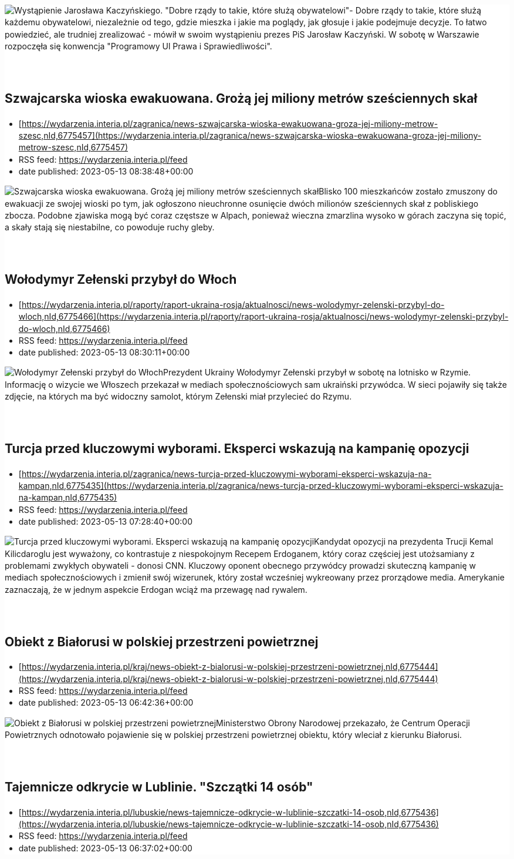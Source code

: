 <p><a href="https://wydarzenia.interia.pl/kraj/news-wystapienie-jaroslawa-kaczynskiego-dobre-rzady-to-takie-ktor,nId,6775486"><img align="left" alt="Wystąpienie Jarosława Kaczyńskiego. &quot;Dobre rządy to takie, które służą obywatelowi&quot;" src="https://i.iplsc.com/wystapienie-jaroslawa-kaczynskiego-dobre-rzady-to-takie-ktor/000H5AR08NM756DD-C321.jpg" /></a>- Dobre rządy to takie, które służą każdemu obywatelowi, niezależnie od tego, gdzie mieszka i jakie ma poglądy, jak głosuje i jakie podejmuje decyzje. To łatwo powiedzieć, ale trudniej zrealizować - mówił w swoim wystąpieniu prezes PiS Jarosław Kaczyński. W sobotę w Warszawie rozpoczęła się konwencja &quot;Programowy Ul Prawa i Sprawiedliwości&quot;. </p><br clear="all" />

## Szwajcarska wioska ewakuowana. Grożą jej miliony metrów sześciennych skał
 - [https://wydarzenia.interia.pl/zagranica/news-szwajcarska-wioska-ewakuowana-groza-jej-miliony-metrow-szesc,nId,6775457](https://wydarzenia.interia.pl/zagranica/news-szwajcarska-wioska-ewakuowana-groza-jej-miliony-metrow-szesc,nId,6775457)
 - RSS feed: https://wydarzenia.interia.pl/feed
 - date published: 2023-05-13 08:38:48+00:00

<p><a href="https://wydarzenia.interia.pl/zagranica/news-szwajcarska-wioska-ewakuowana-groza-jej-miliony-metrow-szesc,nId,6775457"><img align="left" alt="Szwajcarska wioska ewakuowana. Grożą jej miliony metrów sześciennych skał" src="https://i.iplsc.com/szwajcarska-wioska-ewakuowana-groza-jej-miliony-metrow-szesc/000H5ALQWWVLFA60-C321.jpg" /></a>Blisko 100 mieszkańców zostało zmuszony do ewakuacji ze swojej wioski po tym, jak ogłoszono nieuchronne osunięcie dwóch milionów sześciennych skał z pobliskiego zbocza. Podobne zjawiska mogą być coraz częstsze w Alpach, ponieważ wieczna zmarzlina wysoko w górach zaczyna się topić, a skały stają się niestabilne, co powoduje ruchy gleby.</p><br clear="all" />

## Wołodymyr Zełenski przybył do Włoch
 - [https://wydarzenia.interia.pl/raporty/raport-ukraina-rosja/aktualnosci/news-wolodymyr-zelenski-przybyl-do-wloch,nId,6775466](https://wydarzenia.interia.pl/raporty/raport-ukraina-rosja/aktualnosci/news-wolodymyr-zelenski-przybyl-do-wloch,nId,6775466)
 - RSS feed: https://wydarzenia.interia.pl/feed
 - date published: 2023-05-13 08:30:11+00:00

<p><a href="https://wydarzenia.interia.pl/raporty/raport-ukraina-rosja/aktualnosci/news-wolodymyr-zelenski-przybyl-do-wloch,nId,6775466"><img align="left" alt="Wołodymyr Zełenski przybył do Włoch" src="https://i.iplsc.com/wolodymyr-zelenski-przybyl-do-wloch/000H5AML8CYVK52U-C321.jpg" /></a>Prezydent Ukrainy Wołodymyr Zełenski przybył w sobotę na lotnisko w Rzymie. Informację o wizycie we Włoszech przekazał w mediach społecznościowych sam ukraiński przywódca. W sieci pojawiły się także zdjęcie, na których ma być widoczny samolot, którym Zełenski miał przylecieć do Rzymu.</p><br clear="all" />

## Turcja przed kluczowymi wyborami. Eksperci wskazują na kampanię opozycji
 - [https://wydarzenia.interia.pl/zagranica/news-turcja-przed-kluczowymi-wyborami-eksperci-wskazuja-na-kampan,nId,6775435](https://wydarzenia.interia.pl/zagranica/news-turcja-przed-kluczowymi-wyborami-eksperci-wskazuja-na-kampan,nId,6775435)
 - RSS feed: https://wydarzenia.interia.pl/feed
 - date published: 2023-05-13 07:28:40+00:00

<p><a href="https://wydarzenia.interia.pl/zagranica/news-turcja-przed-kluczowymi-wyborami-eksperci-wskazuja-na-kampan,nId,6775435"><img align="left" alt="Turcja przed kluczowymi wyborami. Eksperci wskazują na kampanię opozycji" src="https://i.iplsc.com/turcja-przed-kluczowymi-wyborami-eksperci-wskazuja-na-kampan/000H3WW1DT30SW7A-C321.jpg" /></a>Kandydat opozycji na prezydenta Trucji Kemal Kilicdaroglu jest wyważony, co kontrastuje z niespokojnym Recepem Erdoganem, który coraz częściej jest utożsamiany z problemami zwykłych obywateli - donosi CNN. Kluczowy oponent obecnego przywódcy prowadzi skuteczną kampanię w mediach społecznościowych i zmienił swój wizerunek, który został wcześniej wykreowany przez prorządowe media. Amerykanie zaznaczają, że w jednym aspekcie Erdogan wciąż ma przewagę nad rywalem.</p><br clear="all" />

## Obiekt z Białorusi w polskiej przestrzeni powietrznej
 - [https://wydarzenia.interia.pl/kraj/news-obiekt-z-bialorusi-w-polskiej-przestrzeni-powietrznej,nId,6775444](https://wydarzenia.interia.pl/kraj/news-obiekt-z-bialorusi-w-polskiej-przestrzeni-powietrznej,nId,6775444)
 - RSS feed: https://wydarzenia.interia.pl/feed
 - date published: 2023-05-13 06:42:36+00:00

<p><a href="https://wydarzenia.interia.pl/kraj/news-obiekt-z-bialorusi-w-polskiej-przestrzeni-powietrznej,nId,6775444"><img align="left" alt="Obiekt z Białorusi w polskiej przestrzeni powietrznej" src="https://i.iplsc.com/obiekt-z-bialorusi-w-polskiej-przestrzeni-powietrznej/000G87D762U532YS-C321.jpg" /></a>Ministerstwo Obrony Narodowej przekazało, że Centrum Operacji Powietrznych odnotowało pojawienie się w polskiej przestrzeni powietrznej obiektu, który wleciał z kierunku Białorusi. </p><br clear="all" />

## Tajemnicze odkrycie w Lublinie. "Szczątki 14 osób"
 - [https://wydarzenia.interia.pl/lubuskie/news-tajemnicze-odkrycie-w-lublinie-szczatki-14-osob,nId,6775436](https://wydarzenia.interia.pl/lubuskie/news-tajemnicze-odkrycie-w-lublinie-szczatki-14-osob,nId,6775436)
 - RSS feed: https://wydarzenia.interia.pl/feed
 - date published: 2023-05-13 06:37:02+00:00
